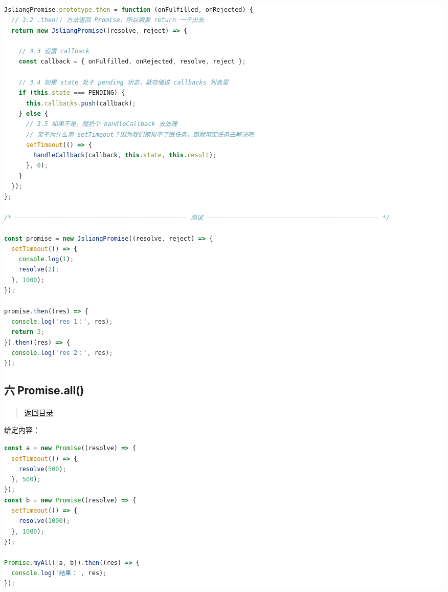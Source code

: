 ```js
JsliangPromise.prototype.then = function (onFulfilled, onRejected) {
  // 3.2 .then() 方法返回 Promise，所以需要 return 一个出去
  return new JsliangPromise((resolve, reject) => {

    // 3.3 设置 callback
    const callback = { onFulfilled, onRejected, resolve, reject };

    // 3.4 如果 state 处于 pending 状态，就存储进 callbacks 列表里
    if (this.state === PENDING) {
      this.callbacks.push(callback);
    } else {
      // 3.5 如果不是，就扔个 handleCallback 去处理
      // 至于为什么用 setTimeout？因为我们模拟不了微任务，那就用宏任务去解决吧
      setTimeout(() => {
        handleCallback(callback, this.state, this.result);
      }, 0);
    }
  });
};

/* ——————————————————————————————————————————————— 测试 ——————————————————————————————————————————————— */

const promise = new JsliangPromise((resolve, reject) => {
  setTimeout(() => {
    console.log(1);
    resolve(2);
  }, 1000);
});

promise.then((res) => {
  console.log('res 1：', res);
  return 3;
}).then((res) => {
  console.log('res 2：', res);
});
```

## <a name="chapter-six" id="chapter-six"></a>六 Promise.all()

> [返回目录](#chapter-one)

给定内容：

```js
const a = new Promise((resolve) => {
  setTimeout(() => {
    resolve(500);
  }, 500);
});
const b = new Promise((resolve) => {
  setTimeout(() => {
    resolve(1000);
  }, 1000);
});

Promise.myAll([a, b]).then((res) => {
  console.log('结果：', res);
});
```
